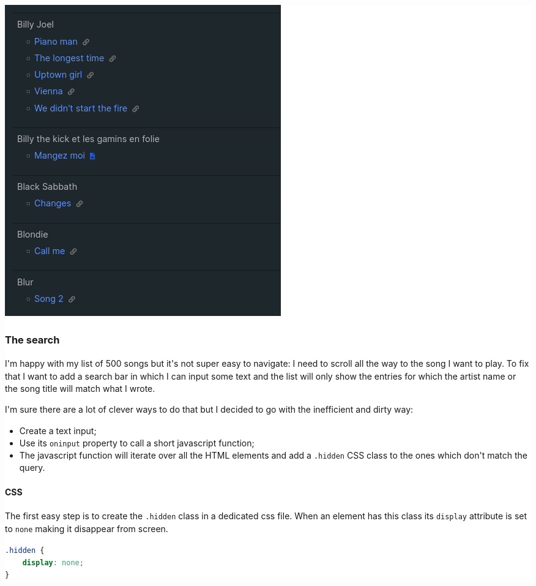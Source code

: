  <img style="border: 5px solid var(--nc-bg-3)" src="../../../../images/eleventy_search/chords_list.png" alt="Chords list">

### The search

I'm happy with my list of 500 songs but it's not super easy to navigate: I need to scroll all the way to the song I want to play. To fix that I want to add a search bar in which I can input some text and the list will only show the entries for which the artist name or the song title will match what I wrote.

I'm sure there are a lot of clever ways to do that but I decided to go with the inefficient and dirty way:

-   Create a text input;
-   Use its `oninput` property to call a short javascript function;
-   The javascript function will iterate over all the HTML elements and add a `.hidden` CSS class to the ones which don't match the query.

#### CSS

The first easy step is to create the `.hidden` class in a dedicated css file. When an element has this class its `display` attribute is set to `none` making it disappear from screen.

```css
.hidden {
    display: none;
}
```
